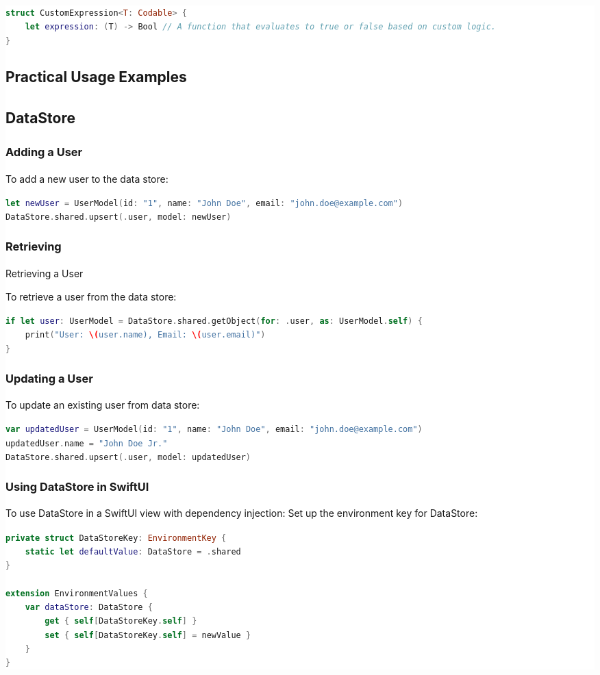 ```swift
struct CustomExpression<T: Codable> {
    let expression: (T) -> Bool // A function that evaluates to true or false based on custom logic.
}
```

## Practical Usage Examples

## DataStore
### Adding a User

To add a new user to the data store:

```swift
let newUser = UserModel(id: "1", name: "John Doe", email: "john.doe@example.com")
DataStore.shared.upsert(.user, model: newUser)
```

### Retrieving

Retrieving a User

To retrieve a user from the data store:

```swift
if let user: UserModel = DataStore.shared.getObject(for: .user, as: UserModel.self) {
    print("User: \(user.name), Email: \(user.email)")
}
```

### Updating a User

To update an existing user from data store:

```swift
var updatedUser = UserModel(id: "1", name: "John Doe", email: "john.doe@example.com")
updatedUser.name = "John Doe Jr."
DataStore.shared.upsert(.user, model: updatedUser)
```

### Using DataStore in SwiftUI

To use DataStore in a SwiftUI view with dependency injection:
Set up the environment key for DataStore:

```swift
private struct DataStoreKey: EnvironmentKey {
    static let defaultValue: DataStore = .shared
}

extension EnvironmentValues {
    var dataStore: DataStore {
        get { self[DataStoreKey.self] }
        set { self[DataStoreKey.self] = newValue }
    }
}
```
